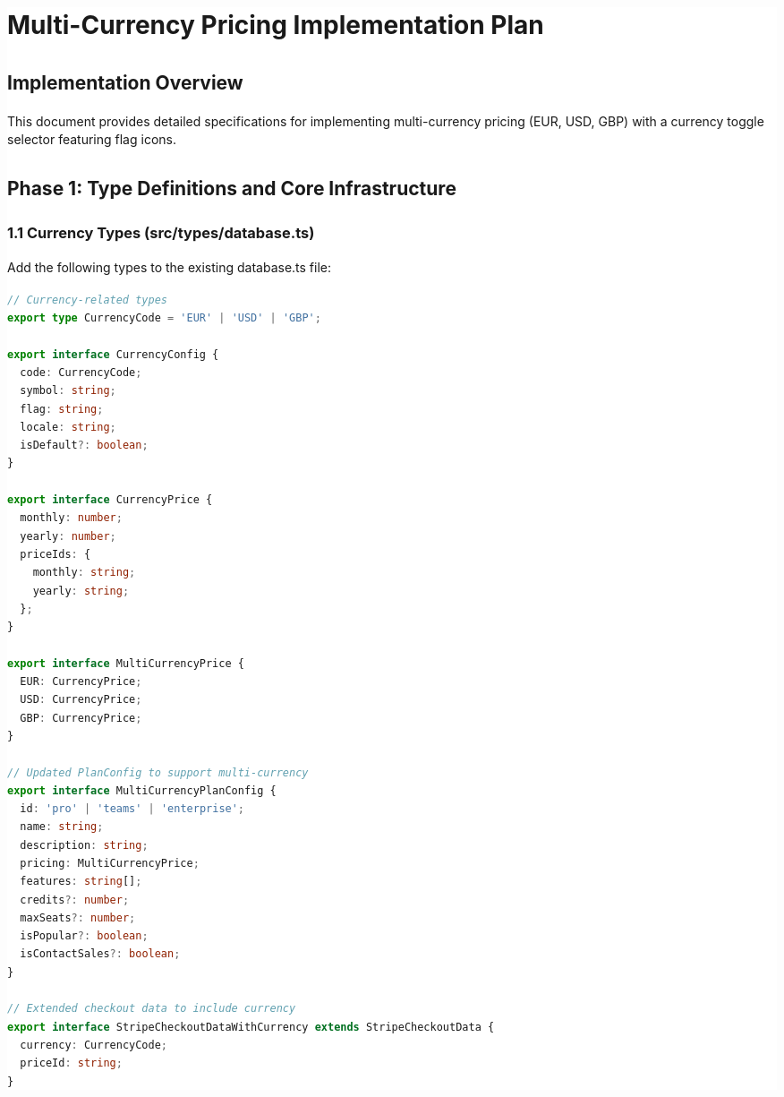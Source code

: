 # Multi-Currency Pricing Implementation Plan

## Implementation Overview
This document provides detailed specifications for implementing multi-currency pricing (EUR, USD, GBP) with a currency toggle selector featuring flag icons.

## Phase 1: Type Definitions and Core Infrastructure

### 1.1 Currency Types (src/types/database.ts)
Add the following types to the existing database.ts file:

```typescript
// Currency-related types
export type CurrencyCode = 'EUR' | 'USD' | 'GBP';

export interface CurrencyConfig {
  code: CurrencyCode;
  symbol: string;
  flag: string;
  locale: string;
  isDefault?: boolean;
}

export interface CurrencyPrice {
  monthly: number;
  yearly: number;
  priceIds: {
    monthly: string;
    yearly: string;
  };
}

export interface MultiCurrencyPrice {
  EUR: CurrencyPrice;
  USD: CurrencyPrice;
  GBP: CurrencyPrice;
}

// Updated PlanConfig to support multi-currency
export interface MultiCurrencyPlanConfig {
  id: 'pro' | 'teams' | 'enterprise';
  name: string;
  description: string;
  pricing: MultiCurrencyPrice;
  features: string[];
  credits?: number;
  maxSeats?: number;
  isPopular?: boolean;
  isContactSales?: boolean;
}

// Extended checkout data to include currency
export interface StripeCheckoutDataWithCurrency extends StripeCheckoutData {
  currency: CurrencyCode;
  priceId: string;
}
```
